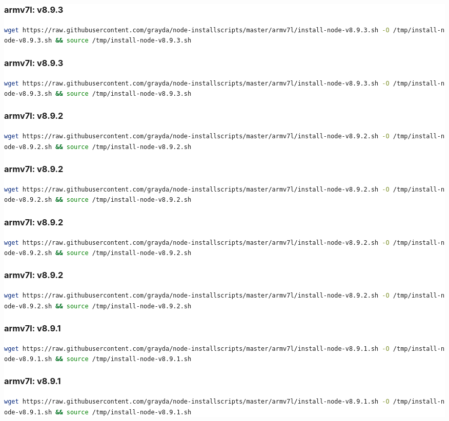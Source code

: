 ### armv7l: v8.9.3

```sh
wget https://raw.githubusercontent.com/grayda/node-installscripts/master/armv7l/install-node-v8.9.3.sh -O /tmp/install-node-v8.9.3.sh && source /tmp/install-node-v8.9.3.sh
```

### armv7l: v8.9.3

```sh
wget https://raw.githubusercontent.com/grayda/node-installscripts/master/armv7l/install-node-v8.9.3.sh -O /tmp/install-node-v8.9.3.sh && source /tmp/install-node-v8.9.3.sh
```

### armv7l: v8.9.2

```sh
wget https://raw.githubusercontent.com/grayda/node-installscripts/master/armv7l/install-node-v8.9.2.sh -O /tmp/install-node-v8.9.2.sh && source /tmp/install-node-v8.9.2.sh
```

### armv7l: v8.9.2

```sh
wget https://raw.githubusercontent.com/grayda/node-installscripts/master/armv7l/install-node-v8.9.2.sh -O /tmp/install-node-v8.9.2.sh && source /tmp/install-node-v8.9.2.sh
```

### armv7l: v8.9.2

```sh
wget https://raw.githubusercontent.com/grayda/node-installscripts/master/armv7l/install-node-v8.9.2.sh -O /tmp/install-node-v8.9.2.sh && source /tmp/install-node-v8.9.2.sh
```

### armv7l: v8.9.2

```sh
wget https://raw.githubusercontent.com/grayda/node-installscripts/master/armv7l/install-node-v8.9.2.sh -O /tmp/install-node-v8.9.2.sh && source /tmp/install-node-v8.9.2.sh
```

### armv7l: v8.9.1

```sh
wget https://raw.githubusercontent.com/grayda/node-installscripts/master/armv7l/install-node-v8.9.1.sh -O /tmp/install-node-v8.9.1.sh && source /tmp/install-node-v8.9.1.sh
```

### armv7l: v8.9.1

```sh
wget https://raw.githubusercontent.com/grayda/node-installscripts/master/armv7l/install-node-v8.9.1.sh -O /tmp/install-node-v8.9.1.sh && source /tmp/install-node-v8.9.1.sh
```
